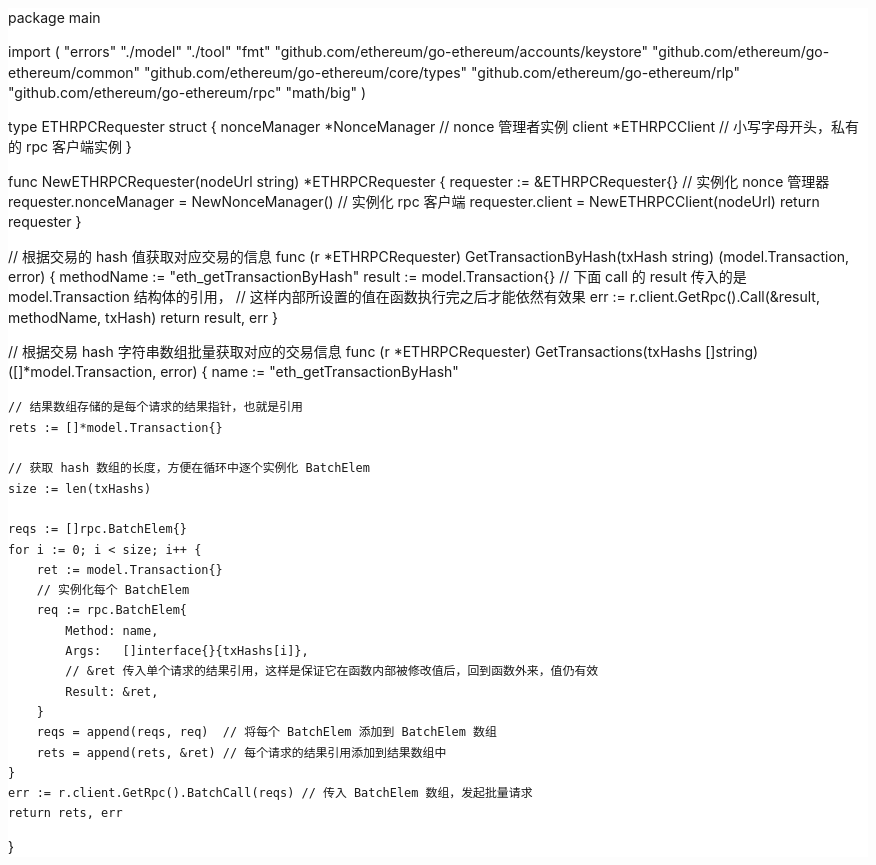 
package main

import (
	"errors"
	"./model"
	"./tool"
	"fmt"
	"github.com/ethereum/go-ethereum/accounts/keystore"
	"github.com/ethereum/go-ethereum/common"
	"github.com/ethereum/go-ethereum/core/types"
	"github.com/ethereum/go-ethereum/rlp"
	"github.com/ethereum/go-ethereum/rpc"
	"math/big"
)

type ETHRPCRequester struct {
	nonceManager *NonceManager // nonce 管理者实例
	client       *ETHRPCClient // 小写字母开头，私有的 rpc 客户端实例
}

func NewETHRPCRequester(nodeUrl string) *ETHRPCRequester {
	requester := &ETHRPCRequester{}
	// 实例化 nonce 管理器
	requester.nonceManager = NewNonceManager()
	// 实例化 rpc 客户端
	requester.client = NewETHRPCClient(nodeUrl)
	return requester
}

// 根据交易的 hash 值获取对应交易的信息
func (r *ETHRPCRequester) GetTransactionByHash(txHash string) (model.Transaction, error) {
	methodName := "eth_getTransactionByHash"
	result := model.Transaction{}
	// 下面 call 的 result 传入的是  model.Transaction 结构体的引用，
	// 这样内部所设置的值在函数执行完之后才能依然有效果
	err := r.client.GetRpc().Call(&result, methodName, txHash)
	return result, err
}

// 根据交易 hash 字符串数组批量获取对应的交易信息
func (r *ETHRPCRequester) GetTransactions(txHashs []string) ([]*model.Transaction, error) {
	name := "eth_getTransactionByHash"

	// 结果数组存储的是每个请求的结果指针，也就是引用
	rets := []*model.Transaction{}

	// 获取 hash 数组的长度，方便在循环中逐个实例化 BatchElem
	size := len(txHashs)

	reqs := []rpc.BatchElem{}
	for i := 0; i < size; i++ {
		ret := model.Transaction{}
		// 实例化每个 BatchElem
		req := rpc.BatchElem{
			Method: name,
			Args:   []interface{}{txHashs[i]},
			// &ret 传入单个请求的结果引用，这样是保证它在函数内部被修改值后，回到函数外来，值仍有效
			Result: &ret,
		}
		reqs = append(reqs, req)  // 将每个 BatchElem 添加到 BatchElem 数组
		rets = append(rets, &ret) // 每个请求的结果引用添加到结果数组中
	}
	err := r.client.GetRpc().BatchCall(reqs) // 传入 BatchElem 数组，发起批量请求
	return rets, err
}
